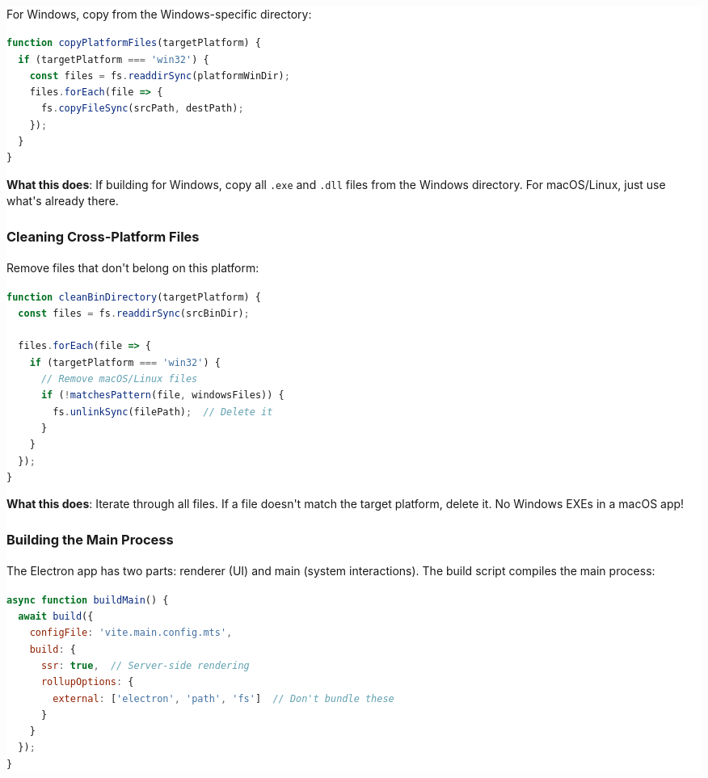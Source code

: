 For Windows, copy from the Windows-specific directory:

```javascript
function copyPlatformFiles(targetPlatform) {
  if (targetPlatform === 'win32') {
    const files = fs.readdirSync(platformWinDir);
    files.forEach(file => {
      fs.copyFileSync(srcPath, destPath);
    });
  }
}
```

**What this does**: If building for Windows, copy all `.exe` and `.dll` files from the Windows directory. For macOS/Linux, just use what's already there.

### Cleaning Cross-Platform Files

Remove files that don't belong on this platform:

```javascript
function cleanBinDirectory(targetPlatform) {
  const files = fs.readdirSync(srcBinDir);
  
  files.forEach(file => {
    if (targetPlatform === 'win32') {
      // Remove macOS/Linux files
      if (!matchesPattern(file, windowsFiles)) {
        fs.unlinkSync(filePath);  // Delete it
      }
    }
  });
}
```

**What this does**: Iterate through all files. If a file doesn't match the target platform, delete it. No Windows EXEs in a macOS app!

### Building the Main Process

The Electron app has two parts: renderer (UI) and main (system interactions). The build script compiles the main process:

```javascript
async function buildMain() {
  await build({
    configFile: 'vite.main.config.mts',
    build: {
      ssr: true,  // Server-side rendering
      rollupOptions: {
        external: ['electron', 'path', 'fs']  // Don't bundle these
      }
    }
  });
}
```
